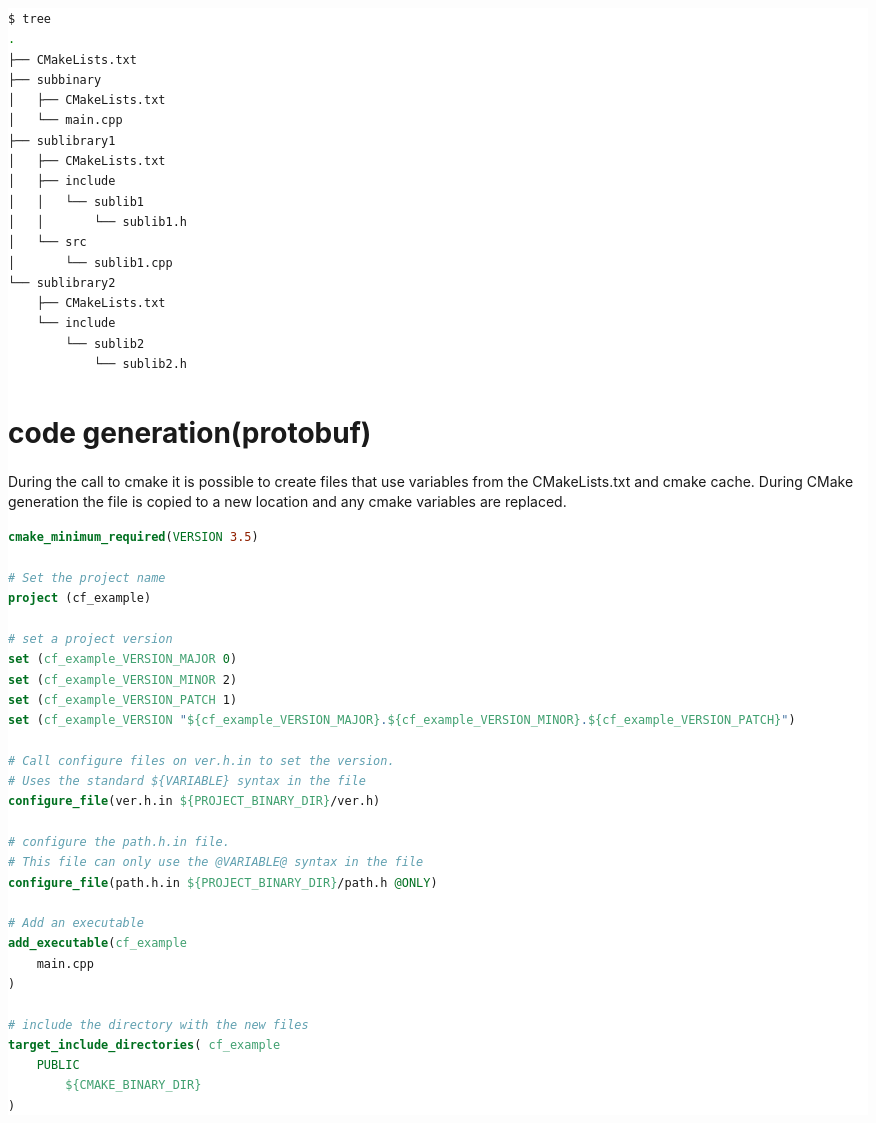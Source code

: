 ```bash
$ tree
.
├── CMakeLists.txt
├── subbinary
│   ├── CMakeLists.txt
│   └── main.cpp
├── sublibrary1
│   ├── CMakeLists.txt
│   ├── include
│   │   └── sublib1
│   │       └── sublib1.h
│   └── src
│       └── sublib1.cpp
└── sublibrary2
    ├── CMakeLists.txt
    └── include
        └── sublib2
            └── sublib2.h
```

# code generation(protobuf)

During the call to cmake it is possible to create files that use variables from the CMakeLists.txt and cmake cache. During CMake generation the file is copied to a new location and any cmake variables are replaced.

```cmake
cmake_minimum_required(VERSION 3.5)

# Set the project name
project (cf_example)

# set a project version
set (cf_example_VERSION_MAJOR 0)
set (cf_example_VERSION_MINOR 2)
set (cf_example_VERSION_PATCH 1)
set (cf_example_VERSION "${cf_example_VERSION_MAJOR}.${cf_example_VERSION_MINOR}.${cf_example_VERSION_PATCH}")

# Call configure files on ver.h.in to set the version.
# Uses the standard ${VARIABLE} syntax in the file
configure_file(ver.h.in ${PROJECT_BINARY_DIR}/ver.h)

# configure the path.h.in file.
# This file can only use the @VARIABLE@ syntax in the file
configure_file(path.h.in ${PROJECT_BINARY_DIR}/path.h @ONLY)

# Add an executable
add_executable(cf_example
    main.cpp
)

# include the directory with the new files
target_include_directories( cf_example
    PUBLIC
        ${CMAKE_BINARY_DIR}
)
```
